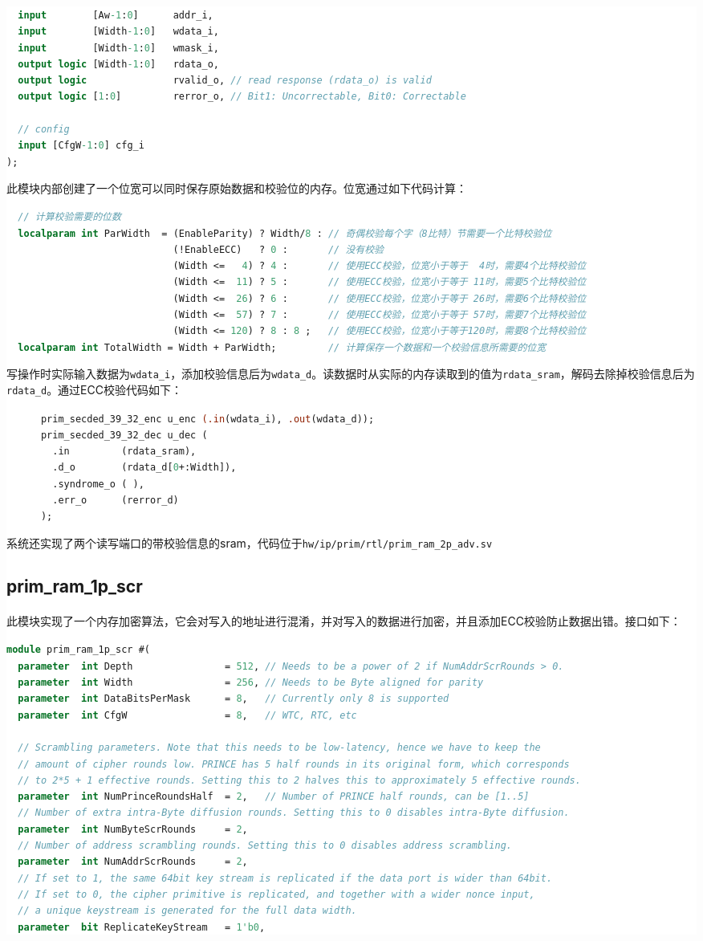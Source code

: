 ```systemverilog
  input        [Aw-1:0]      addr_i,
  input        [Width-1:0]   wdata_i,
  input        [Width-1:0]   wmask_i,
  output logic [Width-1:0]   rdata_o,
  output logic               rvalid_o, // read response (rdata_o) is valid
  output logic [1:0]         rerror_o, // Bit1: Uncorrectable, Bit0: Correctable

  // config
  input [CfgW-1:0] cfg_i
);
```

此模块内部创建了一个位宽可以同时保存原始数据和校验位的内存。位宽通过如下代码计算：

```systemverilog
  // 计算校验需要的位数
  localparam int ParWidth  = (EnableParity) ? Width/8 : // 奇偶校验每个字（8比特）节需要一个比特校验位
                             (!EnableECC)   ? 0 :       // 没有校验
                             (Width <=   4) ? 4 :       // 使用ECC校验，位宽小于等于  4时，需要4个比特校验位
                             (Width <=  11) ? 5 :       // 使用ECC校验，位宽小于等于 11时，需要5个比特校验位
                             (Width <=  26) ? 6 :       // 使用ECC校验，位宽小于等于 26时，需要6个比特校验位
                             (Width <=  57) ? 7 :       // 使用ECC校验，位宽小于等于 57时，需要7个比特校验位
                             (Width <= 120) ? 8 : 8 ;   // 使用ECC校验，位宽小于等于120时，需要8个比特校验位
  localparam int TotalWidth = Width + ParWidth;         // 计算保存一个数据和一个校验信息所需要的位宽
```

写操作时实际输入数据为`wdata_i`，添加校验信息后为`wdata_d`。读数据时从实际的内存读取到的值为`rdata_sram`，解码去除掉校验信息后为`rdata_d`。通过ECC校验代码如下：

```systemverilog
      prim_secded_39_32_enc u_enc (.in(wdata_i), .out(wdata_d));
      prim_secded_39_32_dec u_dec (
        .in         (rdata_sram),
        .d_o        (rdata_d[0+:Width]),
        .syndrome_o ( ),
        .err_o      (rerror_d)
      );
```

系统还实现了两个读写端口的带校验信息的sram，代码位于`hw/ip/prim/rtl/prim_ram_2p_adv.sv`

## prim_ram_1p_scr

此模块实现了一个内存加密算法，它会对写入的地址进行混淆，并对写入的数据进行加密，并且添加ECC校验防止数据出错。接口如下：

```systemverilog
module prim_ram_1p_scr #(
  parameter  int Depth                = 512, // Needs to be a power of 2 if NumAddrScrRounds > 0.
  parameter  int Width                = 256, // Needs to be Byte aligned for parity
  parameter  int DataBitsPerMask      = 8,   // Currently only 8 is supported
  parameter  int CfgW                 = 8,   // WTC, RTC, etc

  // Scrambling parameters. Note that this needs to be low-latency, hence we have to keep the
  // amount of cipher rounds low. PRINCE has 5 half rounds in its original form, which corresponds
  // to 2*5 + 1 effective rounds. Setting this to 2 halves this to approximately 5 effective rounds.
  parameter  int NumPrinceRoundsHalf  = 2,   // Number of PRINCE half rounds, can be [1..5]
  // Number of extra intra-Byte diffusion rounds. Setting this to 0 disables intra-Byte diffusion.
  parameter  int NumByteScrRounds     = 2,
  // Number of address scrambling rounds. Setting this to 0 disables address scrambling.
  parameter  int NumAddrScrRounds     = 2,
  // If set to 1, the same 64bit key stream is replicated if the data port is wider than 64bit.
  // If set to 0, the cipher primitive is replicated, and together with a wider nonce input,
  // a unique keystream is generated for the full data width.
  parameter  bit ReplicateKeyStream   = 1'b0,

```
